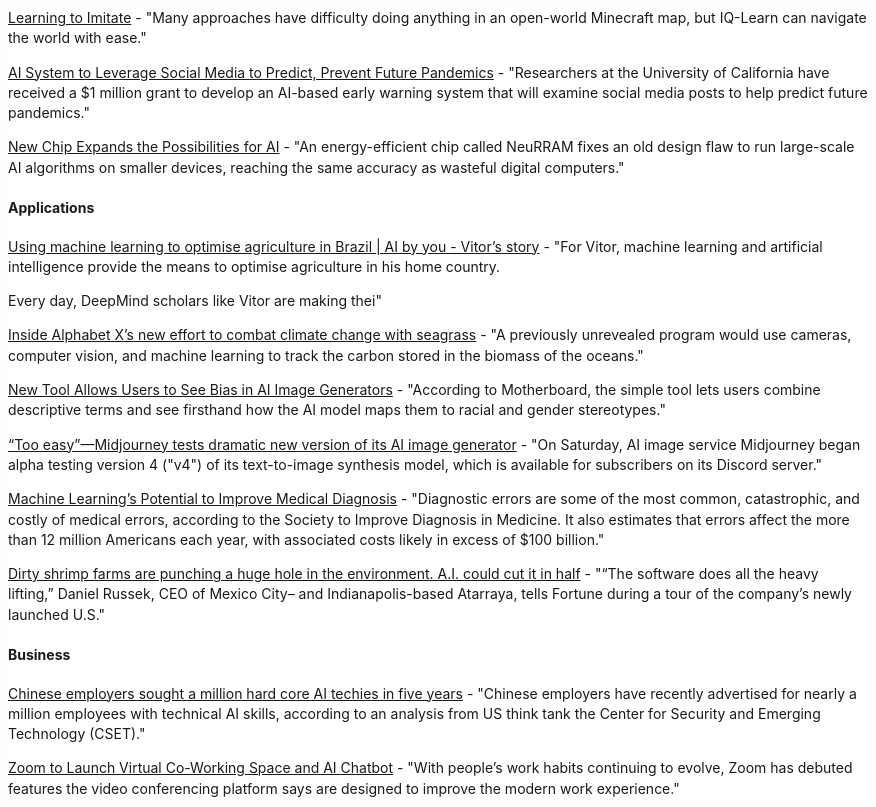 [Learning to Imitate](http://ai.stanford.edu/blog/learning-to-imitate/) - "Many approaches have difficulty doing anything in an open-world Minecraft map, but IQ-Learn can navigate the world with ease."

[AI System to Leverage Social Media to Predict, Prevent Future Pandemics](https://healthitanalytics.com/news/ai-system-to-leverage-social-media-to-predict-prevent-future-pandemics) - "Researchers at the University of California have received a $1 million grant to develop an AI-based early warning system that will examine social media posts to help predict future pandemics."

[New Chip Expands the Possibilities for AI](https://www.quantamagazine.org/a-brain-inspired-chip-can-run-ai-with-far-less-energy-20221110/) - "An energy-efficient chip called NeuRRAM fixes an old design flaw to run large-scale AI algorithms on smaller devices, reaching the same accuracy as wasteful digital computers."

#### Applications

[Using machine learning to optimise agriculture in Brazil | AI by you - Vitor’s story](https://www.youtube.com/watch?v=NdDrk2-7rRE) - "For Vitor, machine learning and artificial intelligence provide the means to optimise agriculture in his home country.
 
Every day, DeepMind scholars like Vitor are making thei"

[Inside Alphabet X’s new effort to combat climate change with seagrass](https://www.technologyreview.com/2022/11/09/1062847/inside-alphabet-xs-new-effort-to-combat-climate-change-with-seagrass/) - "A previously unrevealed program would use cameras, computer vision, and machine learning to track the carbon stored in the biomass of the oceans."

[New Tool Allows Users to See Bias in AI Image Generators](https://petapixel.com/2022/11/09/new-tool-allows-users-to-see-bias-in-ai-image-generators/) - "According to Motherboard, the simple tool lets users combine descriptive terms and see firsthand how the AI model maps them to racial and gender stereotypes."

[“Too easy”—Midjourney tests dramatic new version of its AI image generator](https://arstechnica.com/information-technology/2022/11/midjourney-turns-heads-with-quality-leap-in-new-ai-image-generator-version/) - "On Saturday, AI image service Midjourney began alpha testing version 4 ("v4") of its text-to-image synthesis model, which is available for subscribers on its Discord server."

[Machine Learning’s Potential to Improve Medical Diagnosis](https://www.gao.gov/blog/machine-learnings-potential-improve-medical-diagnosis) - "Diagnostic errors are some of the most common, catastrophic, and costly of medical errors, according to the Society to Improve Diagnosis in Medicine. It also estimates that errors affect the more than 12 million Americans each year, with associated costs likely in excess of $100 billion."

[Dirty shrimp farms are punching a huge hole in the environment. A.I. could cut it in half](https://fortune.com/2022/10/24/dirty-shrimp-farms-are-punching-a-huge-hole-in-the-environment-a-i-could-cut-it-in-half/) - "“The software does all the heavy lifting,” Daniel Russek, CEO of Mexico City– and Indianapolis-based Atarraya, tells Fortune during a tour of the company’s newly launched U.S."

#### Business

[Chinese employers sought a million hard core AI techies in five years](https://www.theregister.com/2022/11/08/china_ai_workforce_study_cset/) - "Chinese employers have recently advertised for nearly a million employees with technical AI skills, according to an analysis from US think tank the Center for Security and Emerging Technology (CSET)."

[Zoom to Launch Virtual Co-Working Space and AI Chatbot](https://www.pymnts.com/gig-economy/2022/zoom-to-launch-virtual-co-working-space-and-ai-chatbot/) - "With people’s work habits continuing to evolve, Zoom has debuted features the video conferencing platform says are designed to improve the modern work experience."
